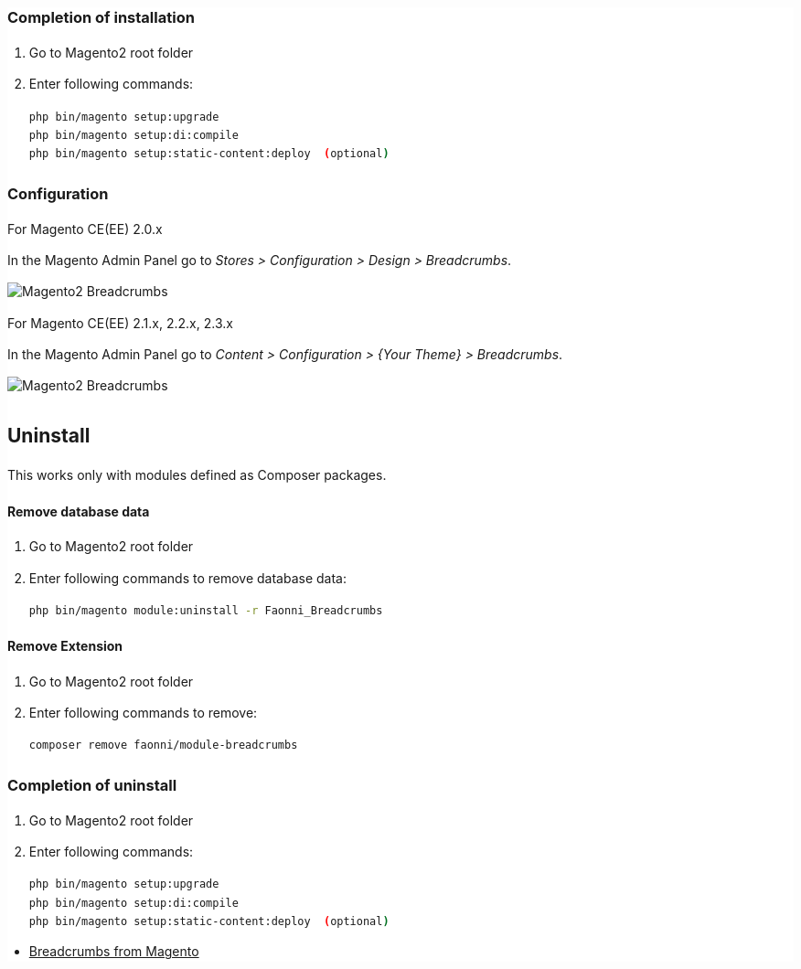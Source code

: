 ### Completion of installation

1. Go to Magento2 root folder

2. Enter following commands:

    ```bash
    php bin/magento setup:upgrade
    php bin/magento setup:di:compile
    php bin/magento setup:static-content:deploy  (optional)

### Configuration

For Magento CE(EE) 2.0.x

In the Magento Admin Panel go to *Stores > Configuration > Design > Breadcrumbs*.

<img alt="Magento2 Breadcrumbs" src="https://karliuka.github.io/m2/breadcrumbs/config-2.png" style="width:100%"/>

For Magento CE(EE) 2.1.x, 2.2.x, 2.3.x

In the Magento Admin Panel go to *Content > Configuration > {Your Theme} > Breadcrumbs*.

<img alt="Magento2 Breadcrumbs" src="https://karliuka.github.io/m2/breadcrumbs/config.png" style="width:100%"/>

## Uninstall
This works only with modules defined as Composer packages.

#### Remove database data

1. Go to Magento2 root folder

2. Enter following commands to remove database data:

    ```bash
    php bin/magento module:uninstall -r Faonni_Breadcrumbs

#### Remove Extension

1. Go to Magento2 root folder

2. Enter following commands to remove:

    ```bash
    composer remove faonni/module-breadcrumbs
    ```

### Completion of uninstall

1. Go to Magento2 root folder

2. Enter following commands:

    ```bash
    php bin/magento setup:upgrade
    php bin/magento setup:di:compile
    php bin/magento setup:static-content:deploy  (optional)

* [Breadcrumbs from Magento](https://github.com/karliuka/m1.Breadcrumbs)
